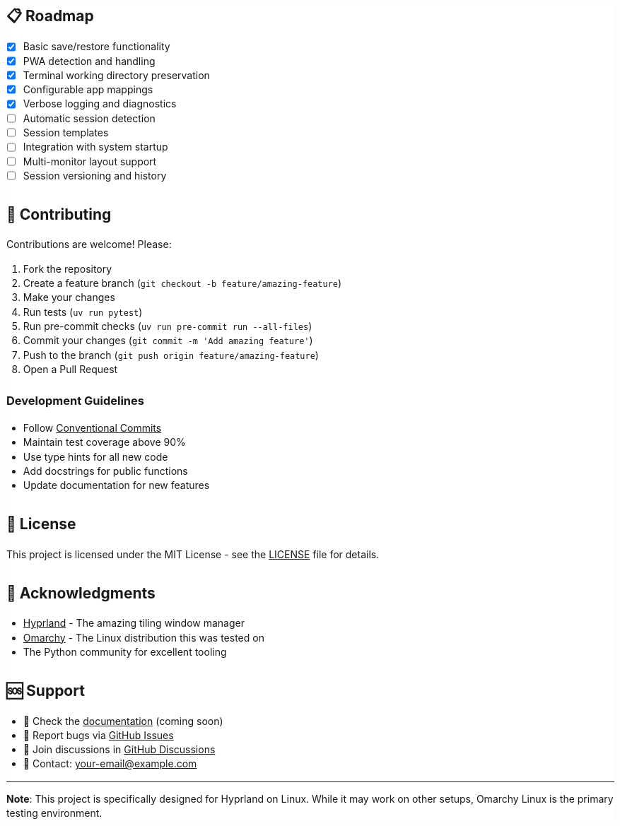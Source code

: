 ## 📋 Roadmap

- [x] Basic save/restore functionality
- [x] PWA detection and handling
- [x] Terminal working directory preservation
- [x] Configurable app mappings
- [x] Verbose logging and diagnostics
- [ ] Automatic session detection
- [ ] Session templates
- [ ] Integration with system startup
- [ ] Multi-monitor layout support
- [ ] Session versioning and history

## 🤝 Contributing

Contributions are welcome! Please:

1. Fork the repository
2. Create a feature branch (`git checkout -b feature/amazing-feature`)
3. Make your changes
4. Run tests (`uv run pytest`)
5. Run pre-commit checks (`uv run pre-commit run --all-files`)
6. Commit your changes (`git commit -m 'Add amazing feature'`)
7. Push to the branch (`git push origin feature/amazing-feature`)
8. Open a Pull Request

### Development Guidelines

- Follow [Conventional Commits](https://conventionalcommits.org/)
- Maintain test coverage above 90%
- Use type hints for all new code
- Add docstrings for public functions
- Update documentation for new features

## 📄 License

This project is licensed under the MIT License - see the [LICENSE](LICENSE) file for details.

## 🙏 Acknowledgments

- [Hyprland](https://hyprland.org/) - The amazing tiling window manager
- [Omarchy](https://omarchy.org/) - The Linux distribution this was tested on
- The Python community for excellent tooling

## 🆘 Support

- 📖 Check the [documentation](docs/) (coming soon)
- 🐛 Report bugs via [GitHub Issues](https://github.com/crazydan/hypr-sessions/issues)
- 💬 Join discussions in [GitHub Discussions](https://github.com/crazydan/hypr-sessions/discussions)
- 📧 Contact: [your-email@example.com](mailto:your-email@example.com)

---

**Note**: This project is specifically designed for Hyprland on Linux. While it may work on other setups, Omarchy Linux is the primary testing environment.

